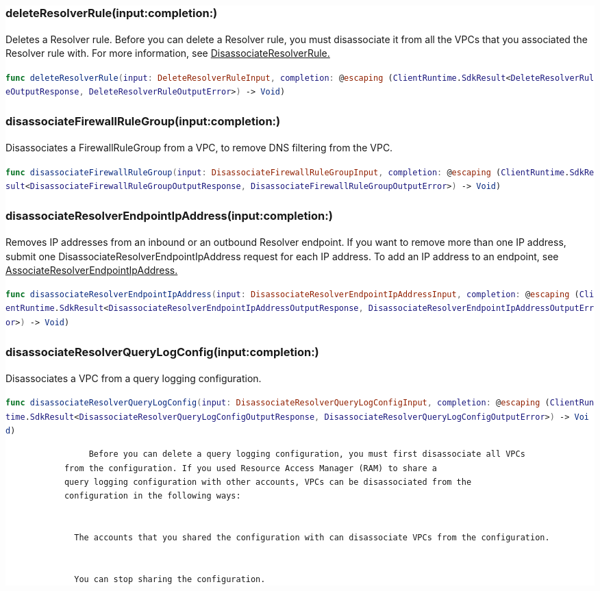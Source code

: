 ### deleteResolverRule(input:​completion:​)

Deletes a Resolver rule. Before you can delete a Resolver rule, you must disassociate it from all the VPCs that you
associated the Resolver rule with. For more information, see
<a href="https:​//docs.aws.amazon.com/Route53/latest/APIReference/API_route53resolver_DisassociateResolverRule.html">DisassociateResolverRule.

``` swift
func deleteResolverRule(input: DeleteResolverRuleInput, completion: @escaping (ClientRuntime.SdkResult<DeleteResolverRuleOutputResponse, DeleteResolverRuleOutputError>) -> Void)
```

### disassociateFirewallRuleGroup(input:​completion:​)

Disassociates a FirewallRuleGroup from a VPC, to remove DNS filtering from the VPC.

``` swift
func disassociateFirewallRuleGroup(input: DisassociateFirewallRuleGroupInput, completion: @escaping (ClientRuntime.SdkResult<DisassociateFirewallRuleGroupOutputResponse, DisassociateFirewallRuleGroupOutputError>) -> Void)
```

### disassociateResolverEndpointIpAddress(input:​completion:​)

Removes IP addresses from an inbound or an outbound Resolver endpoint. If you want to remove more than one IP address,
submit one DisassociateResolverEndpointIpAddress request for each IP address.
To add an IP address to an endpoint, see
<a href="https:​//docs.aws.amazon.com/Route53/latest/APIReference/API_route53resolver_AssociateResolverEndpointIpAddress.html">AssociateResolverEndpointIpAddress.

``` swift
func disassociateResolverEndpointIpAddress(input: DisassociateResolverEndpointIpAddressInput, completion: @escaping (ClientRuntime.SdkResult<DisassociateResolverEndpointIpAddressOutputResponse, DisassociateResolverEndpointIpAddressOutputError>) -> Void)
```

### disassociateResolverQueryLogConfig(input:​completion:​)

Disassociates a VPC from a query logging configuration.

``` swift
func disassociateResolverQueryLogConfig(input: DisassociateResolverQueryLogConfigInput, completion: @escaping (ClientRuntime.SdkResult<DisassociateResolverQueryLogConfigOutputResponse, DisassociateResolverQueryLogConfigOutputError>) -> Void)
```

``` 
		         Before you can delete a query logging configuration, you must first disassociate all VPCs
			from the configuration. If you used Resource Access Manager (RAM) to share a
			query logging configuration with other accounts, VPCs can be disassociated from the
			configuration in the following ways:
		

              The accounts that you shared the configuration with can disassociate VPCs from the configuration.


              You can stop sharing the configuration.
```
